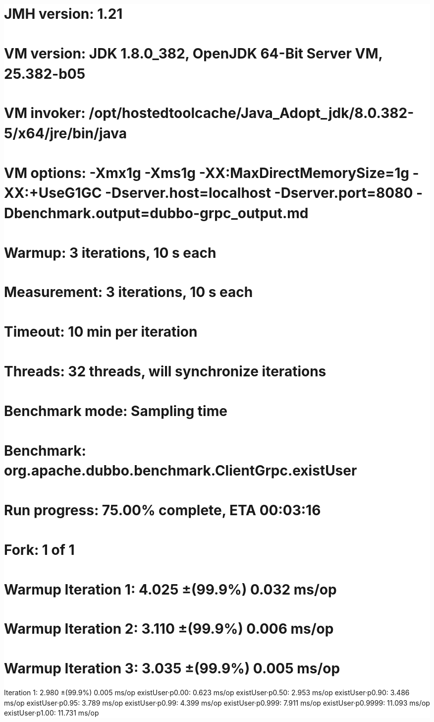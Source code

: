 
# JMH version: 1.21
# VM version: JDK 1.8.0_382, OpenJDK 64-Bit Server VM, 25.382-b05
# VM invoker: /opt/hostedtoolcache/Java_Adopt_jdk/8.0.382-5/x64/jre/bin/java
# VM options: -Xmx1g -Xms1g -XX:MaxDirectMemorySize=1g -XX:+UseG1GC -Dserver.host=localhost -Dserver.port=8080 -Dbenchmark.output=dubbo-grpc_output.md
# Warmup: 3 iterations, 10 s each
# Measurement: 3 iterations, 10 s each
# Timeout: 10 min per iteration
# Threads: 32 threads, will synchronize iterations
# Benchmark mode: Sampling time
# Benchmark: org.apache.dubbo.benchmark.ClientGrpc.existUser

# Run progress: 75.00% complete, ETA 00:03:16
# Fork: 1 of 1
# Warmup Iteration   1: 4.025 ±(99.9%) 0.032 ms/op
# Warmup Iteration   2: 3.110 ±(99.9%) 0.006 ms/op
# Warmup Iteration   3: 3.035 ±(99.9%) 0.005 ms/op
Iteration   1: 2.980 ±(99.9%) 0.005 ms/op
                 existUser·p0.00:   0.623 ms/op
                 existUser·p0.50:   2.953 ms/op
                 existUser·p0.90:   3.486 ms/op
                 existUser·p0.95:   3.789 ms/op
                 existUser·p0.99:   4.399 ms/op
                 existUser·p0.999:  7.911 ms/op
                 existUser·p0.9999: 11.093 ms/op
                 existUser·p1.00:   11.731 ms/op

